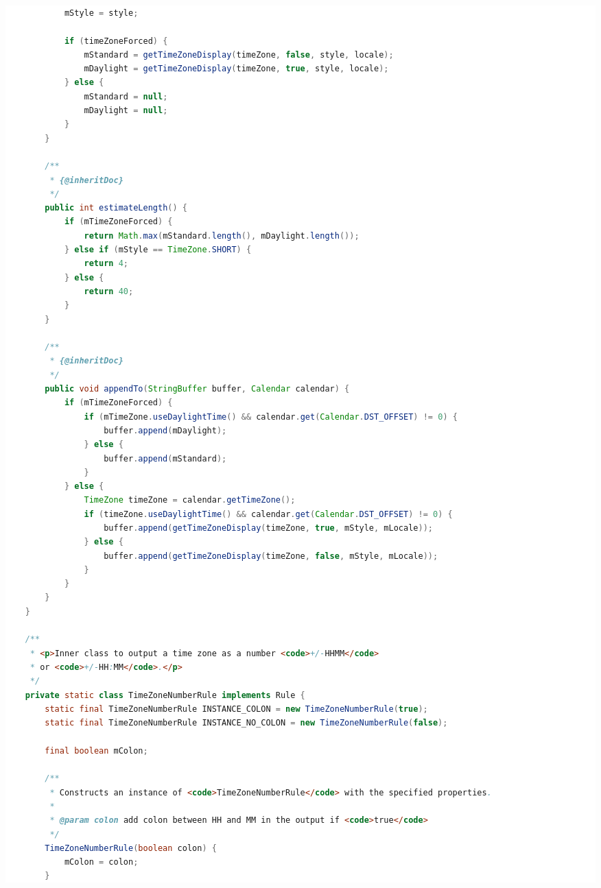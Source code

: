 ```java
            mStyle = style;

            if (timeZoneForced) {
                mStandard = getTimeZoneDisplay(timeZone, false, style, locale);
                mDaylight = getTimeZoneDisplay(timeZone, true, style, locale);
            } else {
                mStandard = null;
                mDaylight = null;
            }
        }

        /**
         * {@inheritDoc}
         */
        public int estimateLength() {
            if (mTimeZoneForced) {
                return Math.max(mStandard.length(), mDaylight.length());
            } else if (mStyle == TimeZone.SHORT) {
                return 4;
            } else {
                return 40;
            }
        }

        /**
         * {@inheritDoc}
         */
        public void appendTo(StringBuffer buffer, Calendar calendar) {
            if (mTimeZoneForced) {
                if (mTimeZone.useDaylightTime() && calendar.get(Calendar.DST_OFFSET) != 0) {
                    buffer.append(mDaylight);
                } else {
                    buffer.append(mStandard);
                }
            } else {
                TimeZone timeZone = calendar.getTimeZone();
                if (timeZone.useDaylightTime() && calendar.get(Calendar.DST_OFFSET) != 0) {
                    buffer.append(getTimeZoneDisplay(timeZone, true, mStyle, mLocale));
                } else {
                    buffer.append(getTimeZoneDisplay(timeZone, false, mStyle, mLocale));
                }
            }
        }
    }

    /**
     * <p>Inner class to output a time zone as a number <code>+/-HHMM</code>
     * or <code>+/-HH:MM</code>.</p>
     */
    private static class TimeZoneNumberRule implements Rule {
        static final TimeZoneNumberRule INSTANCE_COLON = new TimeZoneNumberRule(true);
        static final TimeZoneNumberRule INSTANCE_NO_COLON = new TimeZoneNumberRule(false);
        
        final boolean mColon;
        
        /**
         * Constructs an instance of <code>TimeZoneNumberRule</code> with the specified properties.
         * 
         * @param colon add colon between HH and MM in the output if <code>true</code>
         */
        TimeZoneNumberRule(boolean colon) {
            mColon = colon;
        }
```